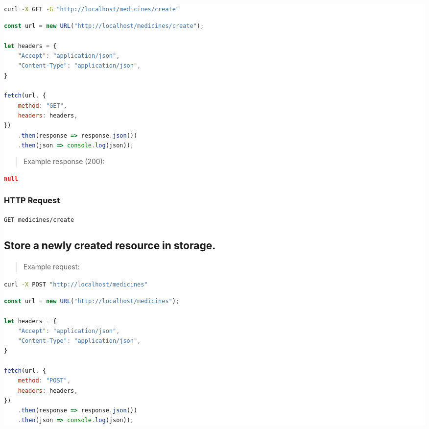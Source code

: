 ```bash
curl -X GET -G "http://localhost/medicines/create" 
```

```javascript
const url = new URL("http://localhost/medicines/create");

let headers = {
    "Accept": "application/json",
    "Content-Type": "application/json",
}

fetch(url, {
    method: "GET",
    headers: headers,
})
    .then(response => response.json())
    .then(json => console.log(json));
```


> Example response (200):

```json
null
```

### HTTP Request
`GET medicines/create`





## Store a newly created resource in storage.

> Example request:

```bash
curl -X POST "http://localhost/medicines" 
```

```javascript
const url = new URL("http://localhost/medicines");

let headers = {
    "Accept": "application/json",
    "Content-Type": "application/json",
}

fetch(url, {
    method: "POST",
    headers: headers,
})
    .then(response => response.json())
    .then(json => console.log(json));
```
